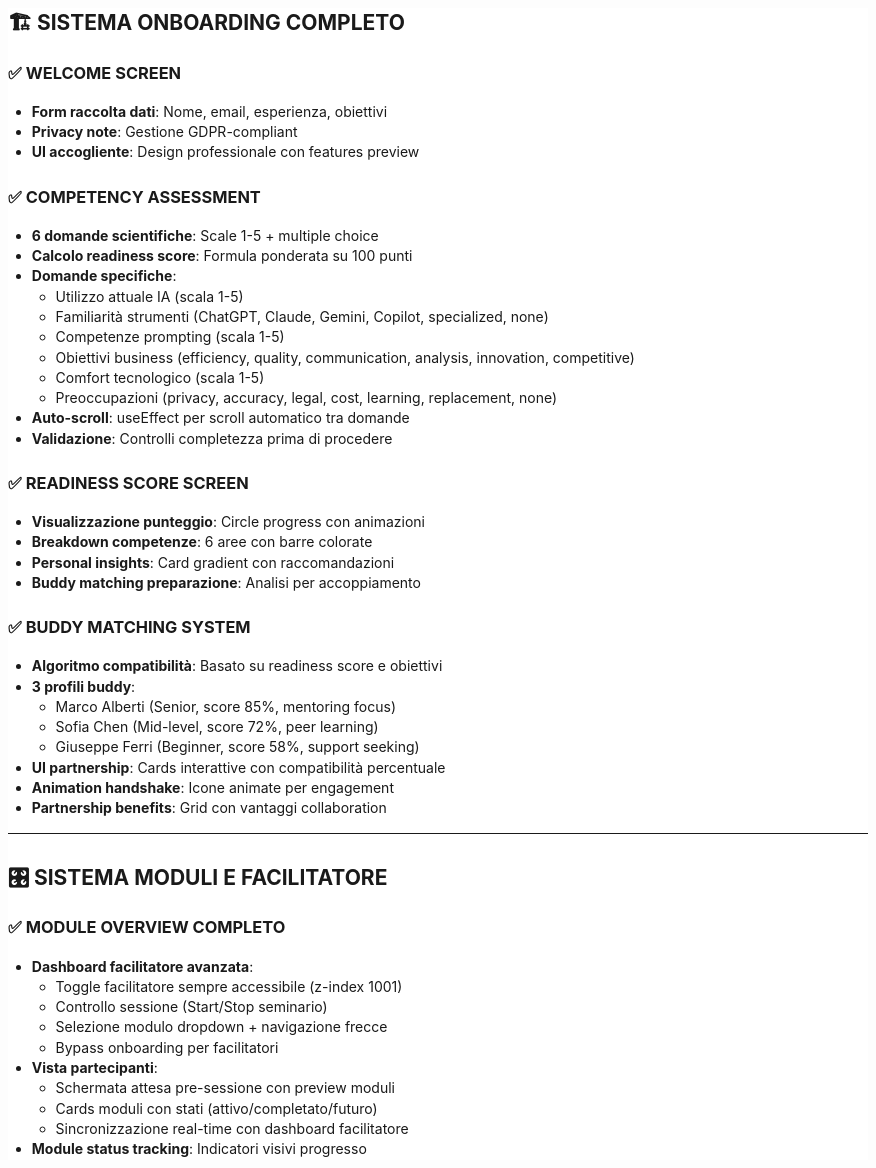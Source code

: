 ## 🏗️ SISTEMA ONBOARDING COMPLETO

### ✅ **WELCOME SCREEN**
- **Form raccolta dati**: Nome, email, esperienza, obiettivi
- **Privacy note**: Gestione GDPR-compliant
- **UI accogliente**: Design professionale con features preview

### ✅ **COMPETENCY ASSESSMENT** 
- **6 domande scientifiche**: Scale 1-5 + multiple choice
- **Calcolo readiness score**: Formula ponderata su 100 punti
- **Domande specifiche**:
  - Utilizzo attuale IA (scala 1-5)
  - Familiarità strumenti (ChatGPT, Claude, Gemini, Copilot, specialized, none)
  - Competenze prompting (scala 1-5)
  - Obiettivi business (efficiency, quality, communication, analysis, innovation, competitive)
  - Comfort tecnologico (scala 1-5)
  - Preoccupazioni (privacy, accuracy, legal, cost, learning, replacement, none)
- **Auto-scroll**: useEffect per scroll automatico tra domande
- **Validazione**: Controlli completezza prima di procedere

### ✅ **READINESS SCORE SCREEN**
- **Visualizzazione punteggio**: Circle progress con animazioni
- **Breakdown competenze**: 6 aree con barre colorate
- **Personal insights**: Card gradient con raccomandazioni
- **Buddy matching preparazione**: Analisi per accoppiamento

### ✅ **BUDDY MATCHING SYSTEM**
- **Algoritmo compatibilità**: Basato su readiness score e obiettivi
- **3 profili buddy**:
  - Marco Alberti (Senior, score 85%, mentoring focus)
  - Sofia Chen (Mid-level, score 72%, peer learning)
  - Giuseppe Ferri (Beginner, score 58%, support seeking)
- **UI partnership**: Cards interattive con compatibilità percentuale
- **Animation handshake**: Icone animate per engagement
- **Partnership benefits**: Grid con vantaggi collaboration

---

## 🎛️ SISTEMA MODULI E FACILITATORE

### ✅ **MODULE OVERVIEW COMPLETO**
- **Dashboard facilitatore avanzata**:
  - Toggle facilitatore sempre accessibile (z-index 1001)
  - Controllo sessione (Start/Stop seminario)
  - Selezione modulo dropdown + navigazione frecce
  - Bypass onboarding per facilitatori
- **Vista partecipanti**:
  - Schermata attesa pre-sessione con preview moduli
  - Cards moduli con stati (attivo/completato/futuro)
  - Sincronizzazione real-time con dashboard facilitatore
- **Module status tracking**: Indicatori visivi progresso
